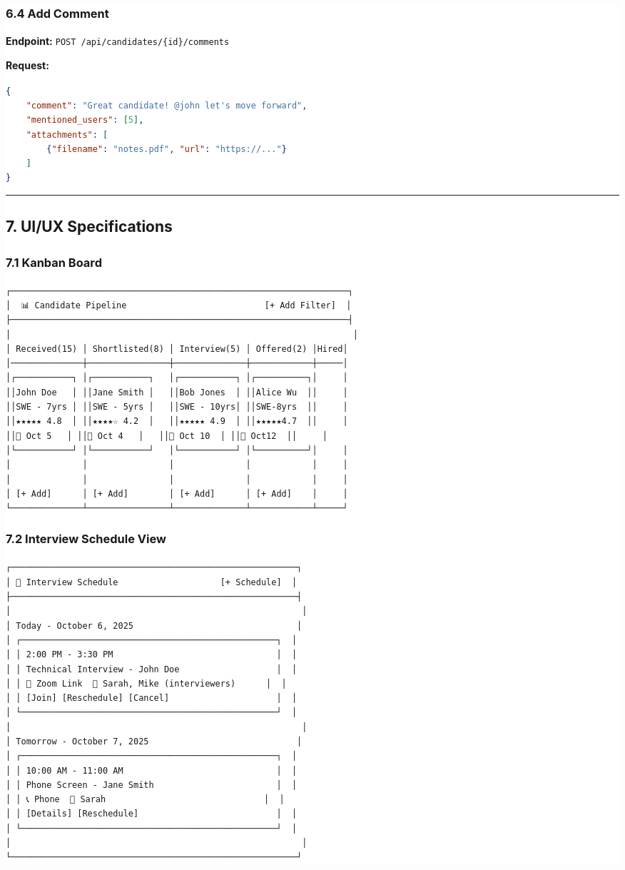 
### 6.4 Add Comment

**Endpoint:** `POST /api/candidates/{id}/comments`

**Request:**
```json
{
    "comment": "Great candidate! @john let's move forward",
    "mentioned_users": [5],
    "attachments": [
        {"filename": "notes.pdf", "url": "https://..."}
    ]
}
```

---

## 7. UI/UX Specifications

### 7.1 Kanban Board

```
┌──────────────────────────────────────────────────────────────────┐
│  📊 Candidate Pipeline                           [+ Add Filter]  │
├──────────────────────────────────────────────────────────────────┤
│                                                                   │
│ Received(15) │ Shortlisted(8) │ Interview(5) │ Offered(2) │Hired│
│──────────────┼────────────────┼──────────────┼────────────┼─────│
│┌───────────┐ │┌───────────┐   │┌───────────┐ │┌──────────┐│     │
││John Doe   │ ││Jane Smith │   ││Bob Jones  │ ││Alice Wu  ││     │
││SWE - 7yrs │ ││SWE - 5yrs │   ││SWE - 10yrs│ ││SWE-8yrs  ││     │
││★★★★★ 4.8  │ ││★★★★☆ 4.2  │   ││★★★★★ 4.9  │ ││★★★★★4.7  ││     │
││📅 Oct 5   │ ││📅 Oct 4   │   ││📅 Oct 10  │ ││📅 Oct12  ││     │
│└───────────┘ │└───────────┘   │└───────────┘ │└──────────┘│     │
│              │                │              │            │     │
│              │                │              │            │     │
│ [+ Add]      │ [+ Add]        │ [+ Add]      │ [+ Add]    │     │
└──────────────┴────────────────┴──────────────┴────────────┴─────┘
```

### 7.2 Interview Schedule View

```
┌────────────────────────────────────────────────────────┐
│ 📅 Interview Schedule                    [+ Schedule]  │
├────────────────────────────────────────────────────────┤
│                                                         │
│ Today - October 6, 2025                                │
│ ┌──────────────────────────────────────────────────┐  │
│ │ 2:00 PM - 3:30 PM                                │  │
│ │ Technical Interview - John Doe                   │  │
│ │ 📍 Zoom Link  👤 Sarah, Mike (interviewers)      │  │
│ │ [Join] [Reschedule] [Cancel]                     │  │
│ └──────────────────────────────────────────────────┘  │
│                                                         │
│ Tomorrow - October 7, 2025                             │
│ ┌──────────────────────────────────────────────────┐  │
│ │ 10:00 AM - 11:00 AM                              │  │
│ │ Phone Screen - Jane Smith                        │  │
│ │ 📞 Phone  👤 Sarah                               │  │
│ │ [Details] [Reschedule]                           │  │
│ └──────────────────────────────────────────────────┘  │
│                                                         │
└────────────────────────────────────────────────────────┘
```